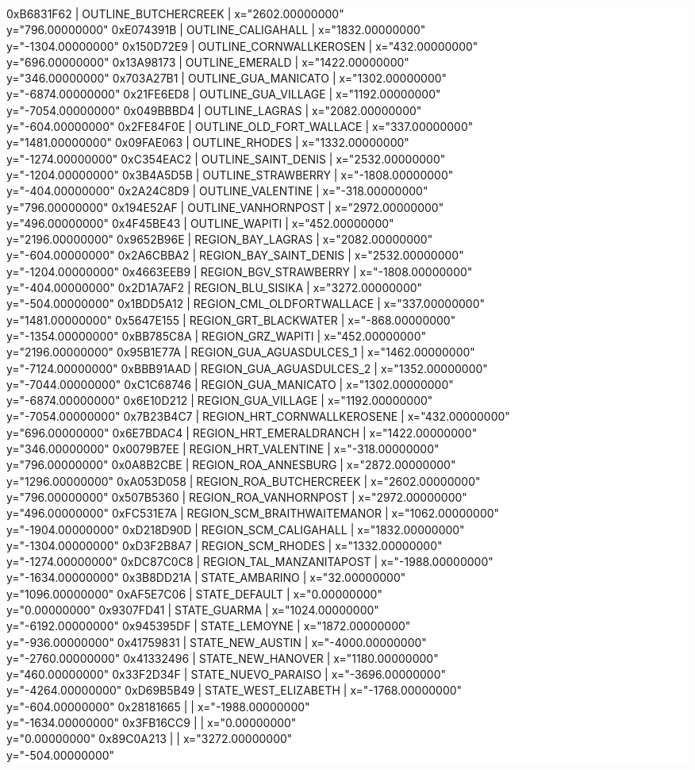 0xB6831F62 | OUTLINE_BUTCHERCREEK | x="2602.00000000"  <br>y="796.00000000"
0xE074391B | OUTLINE_CALIGAHALL | x="1832.00000000"  <br>y="-1304.00000000"
0x150D72E9 | OUTLINE_CORNWALLKEROSEN | x="432.00000000"   <br>y="696.00000000"
0x13A98173 | OUTLINE_EMERALD | x="1422.00000000"  <br>y="346.00000000"
0x703A27B1 | OUTLINE_GUA_MANICATO | x="1302.00000000"  <br>y="-6874.00000000"
0x21FE6ED8 | OUTLINE_GUA_VILLAGE | x="1192.00000000"  <br>y="-7054.00000000"
0x049BBBD4 | OUTLINE_LAGRAS | x="2082.00000000"  <br>y="-604.00000000"
0x2FE84F0E | OUTLINE_OLD_FORT_WALLACE | x="337.00000000"   <br>y="1481.00000000"
0x09FAE063 | OUTLINE_RHODES | x="1332.00000000"  <br>y="-1274.00000000"
0xC354EAC2 | OUTLINE_SAINT_DENIS | x="2532.00000000"  <br>y="-1204.00000000"
0x3B4A5D5B | OUTLINE_STRAWBERRY | x="-1808.00000000" <br>y="-404.00000000"
0x2A24C8D9 | OUTLINE_VALENTINE | x="-318.00000000"  <br>y="796.00000000"
0x194E52AF | OUTLINE_VANHORNPOST | x="2972.00000000"  <br>y="496.00000000"
0x4F45BE43 | OUTLINE_WAPITI | x="452.00000000"   <br>y="2196.00000000"
0x9652B96E | REGION_BAY_LAGRAS | x="2082.00000000" <br>y="-604.00000000"
0x2A6CBBA2 | REGION_BAY_SAINT_DENIS | x="2532.00000000" <br>y="-1204.00000000"
0x4663EEB9 | REGION_BGV_STRAWBERRY | x="-1808.00000000" <br>y="-404.00000000"
0x2D1A7AF2 | REGION_BLU_SISIKA | x="3272.00000000" <br>y="-504.00000000"
0x1BDD5A12 | REGION_CML_OLDFORTWALLACE | x="337.00000000" <br>y="1481.00000000"
0x5647E155 | REGION_GRT_BLACKWATER | x="-868.00000000" <br>y="-1354.00000000"
0xBB785C8A | REGION_GRZ_WAPITI | x="452.00000000" <br>y="2196.00000000"
0x95B1E77A | REGION_GUA_AGUASDULCES_1 | x="1462.00000000"  <br>y="-7124.00000000"
0xBBB91AAD | REGION_GUA_AGUASDULCES_2 | x="1352.00000000"  <br>y="-7044.00000000"
0xC1C68746 | REGION_GUA_MANICATO | x="1302.00000000"  <br>y="-6874.00000000"
0x6E10D212 | REGION_GUA_VILLAGE | x="1192.00000000" <br>y="-7054.00000000"
0x7B23B4C7 | REGION_HRT_CORNWALLKEROSENE | x="432.00000000" <br>y="696.00000000"
0x6E7BDAC4 | REGION_HRT_EMERALDRANCH | x="1422.00000000" <br>y="346.00000000"
0x0079B7EE | REGION_HRT_VALENTINE | x="-318.00000000" <br>y="796.00000000"
0x0A8B2CBE | REGION_ROA_ANNESBURG | x="2872.00000000" <br>y="1296.00000000"
0xA053D058 | REGION_ROA_BUTCHERCREEK | x="2602.00000000" <br>y="796.00000000"
0x507B5360 | REGION_ROA_VANHORNPOST | x="2972.00000000" <br>y="496.00000000"
0xFC531E7A | REGION_SCM_BRAITHWAITEMANOR | x="1062.00000000" <br>y="-1904.00000000"
0xD218D90D | REGION_SCM_CALIGAHALL | x="1832.00000000" <br>y="-1304.00000000"
0xD3F2B8A7 | REGION_SCM_RHODES | x="1332.00000000" <br>y="-1274.00000000"
0xDC87C0C8 | REGION_TAL_MANZANITAPOST | x="-1988.00000000" <br>y="-1634.00000000"
0x3B8DD21A | STATE_AMBARINO | x="32.00000000" <br>y="1096.00000000"
0xAF5E7C06 | STATE_DEFAULT | x="0.00000000" <br>y="0.00000000"
0x9307FD41 | STATE_GUARMA | x="1024.00000000" <br>y="-6192.00000000"
0x945395DF | STATE_LEMOYNE | x="1872.00000000" <br>y="-936.00000000"
0x41759831 | STATE_NEW_AUSTIN | x="-4000.00000000" <br>y="-2760.00000000"
0x41332496 | STATE_NEW_HANOVER | x="1180.00000000" <br>y="460.00000000"
0x33F2D34F | STATE_NUEVO_PARAISO | x="-3696.00000000" <br>y="-4264.00000000"
0xD69B5B49 | STATE_WEST_ELIZABETH | x="-1768.00000000" <br>y="-604.00000000"
0x28181665 |  | x="-1988.00000000" <br>y="-1634.00000000"
0x3FB16CC9 |  | x="0.00000000"     <br>y="0.00000000"
0x89C0A213 |  | x="3272.00000000"  <br>y="-504.00000000"


